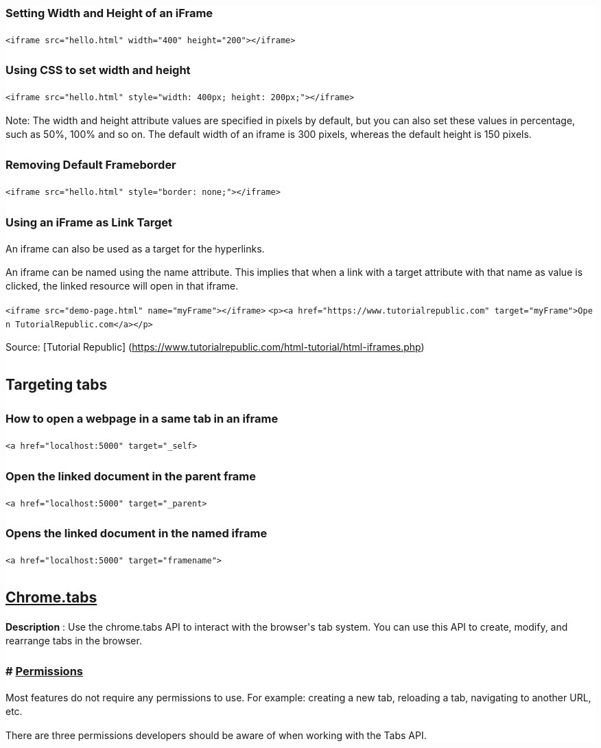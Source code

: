 ### Setting Width and Height of an iFrame

`<iframe src="hello.html" width="400" height="200"></iframe> `

### Using CSS to set width and height

`<iframe src="hello.html" style="width: 400px; height: 200px;"></iframe>`

Note: The width and height attribute values are specified in pixels by default, but you can also set these values in percentage, such as 50%, 100% and so on. The default width of an iframe is 300 pixels, whereas the default height is 150 pixels.

### Removing Default Frameborder

`<iframe src="hello.html" style="border: none;"></iframe>`

### Using an iFrame as Link Target

An iframe can also be used as a target for the hyperlinks.

An iframe can be named using the name attribute. This implies that when a link with a target attribute with that name as value is clicked, the linked resource will open in that iframe.

`<iframe src="demo-page.html" name="myFrame"></iframe>`
`<p><a href="https://www.tutorialrepublic.com" target="myFrame">Open TutorialRepublic.com</a></p>` 

Source: [Tutorial Republic] (https://www.tutorialrepublic.com/html-tutorial/html-iframes.php)

## Targeting tabs
### How to open a webpage in a same tab in an iframe
`<a href="localhost:5000" target="_self>`

### Open the linked document in the parent frame
`<a href="localhost:5000" target="_parent>`

### Opens the linked document in the named iframe
`<a href="localhost:5000" target="framename">`

## [Chrome.tabs](https://developer.chrome.com/docs/extensions/reference/tabs/)
**Description**
:   Use the chrome.tabs API to interact with the browser's tab system. You can use this API to create, modify, and rearrange tabs in the browser.

### # [Permissions](https://developer.chrome.com/docs/extensions/reference/tabs/#perms) ###

Most features do not require any permissions to use. For example: creating a new tab, reloading a tab, navigating to another URL, etc.

There are three permissions developers should be aware of when working with the Tabs API.
